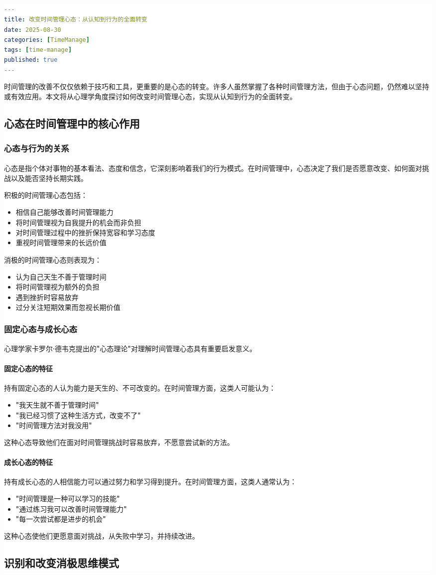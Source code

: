 ```yaml
---
title: 改变时间管理心态：从认知到行为的全面转变
date: 2025-08-30
categories: [TimeManage]
tags: [time-manage]
published: true
---
```


时间管理的改善不仅仅依赖于技巧和工具，更重要的是心态的转变。许多人虽然掌握了各种时间管理方法，但由于心态问题，仍然难以坚持或有效应用。本文将从心理学角度探讨如何改变时间管理心态，实现从认知到行为的全面转变。

## 心态在时间管理中的核心作用

### 心态与行为的关系

心态是指个体对事物的基本看法、态度和信念，它深刻影响着我们的行为模式。在时间管理中，心态决定了我们是否愿意改变、如何面对挑战以及能否坚持长期实践。

积极的时间管理心态包括：
- 相信自己能够改善时间管理能力
- 将时间管理视为自我提升的机会而非负担
- 对时间管理过程中的挫折保持宽容和学习态度
- 重视时间管理带来的长远价值

消极的时间管理心态则表现为：
- 认为自己天生不善于管理时间
- 将时间管理视为额外的负担
- 遇到挫折时容易放弃
- 过分关注短期效果而忽视长期价值

### 固定心态与成长心态

心理学家卡罗尔·德韦克提出的"心态理论"对理解时间管理心态具有重要启发意义。

#### 固定心态的特征
持有固定心态的人认为能力是天生的、不可改变的。在时间管理方面，这类人可能认为：
- "我天生就不善于管理时间"
- "我已经习惯了这种生活方式，改变不了"
- "时间管理方法对我没用"

这种心态导致他们在面对时间管理挑战时容易放弃，不愿意尝试新的方法。

#### 成长心态的特征
持有成长心态的人相信能力可以通过努力和学习得到提升。在时间管理方面，这类人通常认为：
- "时间管理是一种可以学习的技能"
- "通过练习我可以改善时间管理能力"
- "每一次尝试都是进步的机会"

这种心态使他们更愿意面对挑战，从失败中学习，并持续改进。

## 识别和改变消极思维模式
